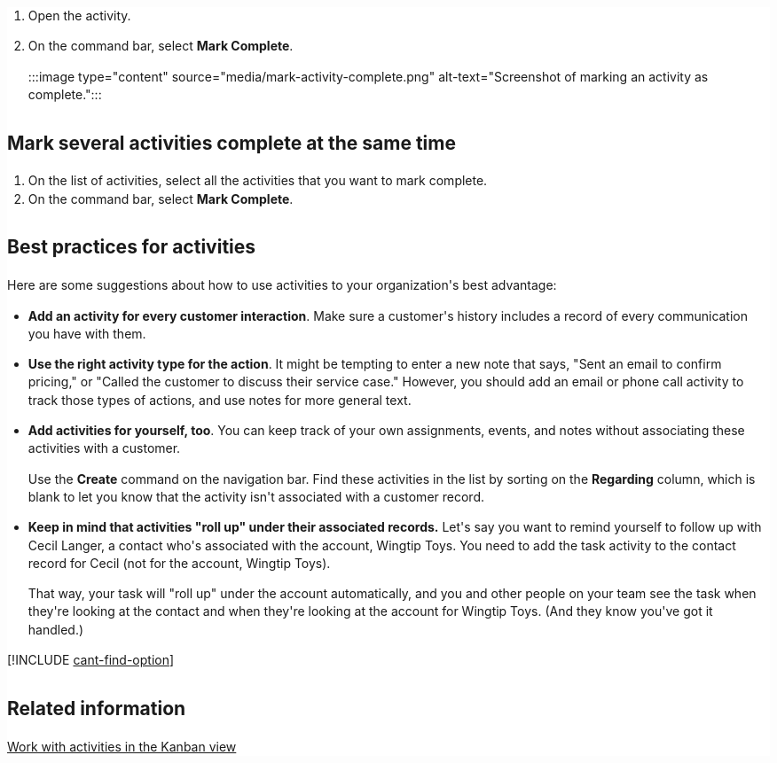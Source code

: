 1. Open the activity.  
1. On the command bar, select **Mark Complete**.  
  
    :::image type="content" source="media/mark-activity-complete.png" alt-text="Screenshot of marking an activity as complete.":::

## Mark several activities complete at the same time  

1. On the list of activities, select all the activities that you want to mark complete.  
1. On the command bar, select **Mark Complete**.  
  
## Best practices for activities  

Here are some suggestions about how to use activities to your organization's best advantage:  
  
- **Add an activity for every customer interaction**. Make sure a customer's history includes a record of every communication you have with them.  
- **Use the right activity type for the action**. It might be tempting to enter a new note that says, "Sent an email to confirm pricing," or "Called the customer to discuss their service case." However, you should add an email or phone call activity to track those types of actions, and use notes for more general text.  
- **Add activities for yourself, too**. You can keep track of your own assignments, events, and notes without associating these activities with a customer.  
  
     Use the **Create** command on the navigation bar. Find these activities in the list by sorting on the **Regarding** column, which is blank to let you know that the activity isn't associated with a customer record.  

- **Keep in mind that activities "roll up" under their associated records.** Let's say you want to remind yourself to follow up with Cecil Langer, a contact who's associated with the account, ​Wingtip Toys. You need to add the task activity to the contact record for Cecil (not for the account, ​Wingtip Toys).  
  
     That way, your task will "roll up" under the account automatically, and you and other people on your team see the task when they're looking at the contact and when they're looking at the account for ​Wingtip Toys. (And they know you've got it handled.) 

[!INCLUDE [cant-find-option](../includes/cant-find-option.md)]

## Related information

[Work with activities in the Kanban view](activity-kanban-view.md)  
